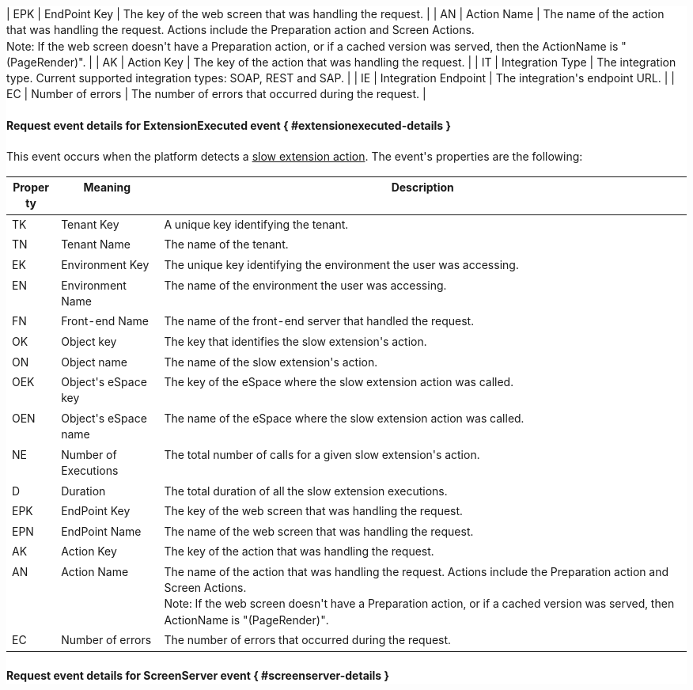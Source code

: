 | EPK | EndPoint Key | The key of the web screen that was handling the request. |
| AN | Action Name | The name of the action that was handling the request. Actions include the Preparation action and Screen Actions.<br/>Note: If the web screen doesn't have a Preparation action, or if a cached version was served, then the ActionName is "(PageRender)". |
| AK | Action Key | The key of the action that was handling the request. |
| IT | Integration Type | The integration type. Current supported integration types: SOAP, REST and SAP. |
| IE | Integration Endpoint | The integration's endpoint URL. |
| EC | Number of errors | The number of errors that occurred during the request. |

#### Request event details for ExtensionExecuted event { #extensionexecuted-details }

This event occurs when the platform detects a [slow extension action](../../monitor-and-troubleshoot/how-application-performance-is-measured.md#about-slow-calls). The event's properties are the following:

| Property | Meaning | Description |
| ---|---|--- |
| TK | Tenant Key | A unique key identifying the tenant. |
| TN | Tenant Name | The name of the tenant. |
| EK | Environment Key | The unique key identifying the environment the user was accessing. |
| EN | Environment Name | The name of the environment the user was accessing. |
| FN | Front-end Name | The name of the front-end server that handled the request. |
| OK | Object key | The key that identifies the slow extension's action. |
| ON | Object name | The name of the slow extension's action. |
| OEK | Object's eSpace key | The key of the eSpace where the slow extension action was called. |
| OEN | Object's eSpace name | The name of the eSpace where the slow extension action was called. |
| NE | Number of Executions | The total number of calls for a given slow extension's action. |
| D | Duration | The total duration of all the slow extension executions. |
| EPK | EndPoint Key | The key of the web screen that was handling the request. |
| EPN | EndPoint Name | The name of the web screen that was handling the request. |
| AK | Action Key | The key of the action that was handling the request. |
| AN | Action Name | The name of the action that was handling the request. Actions include the Preparation action and Screen Actions.<br/>Note: If the web screen doesn't have a Preparation action, or if a cached version was served, then ActionName is "(PageRender)". |
| EC | Number of errors | The number of errors that occurred during the request. |

#### Request event details for ScreenServer event { #screenserver-details }

<div class="info" markdown="1">
